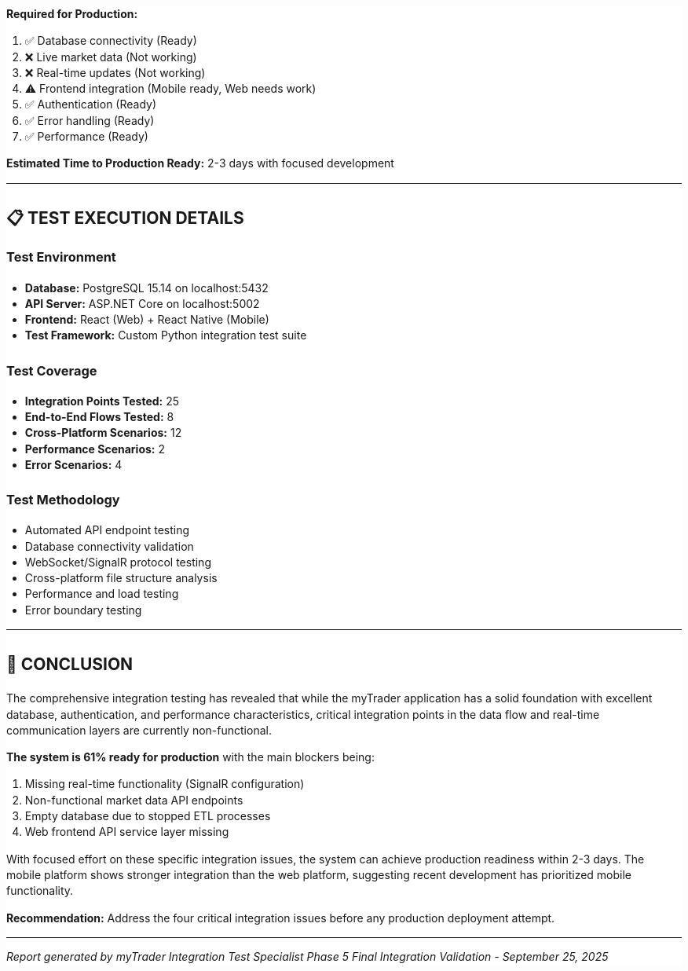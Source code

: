 **Required for Production:**
1. ✅ Database connectivity (Ready)
2. ❌ Live market data (Not working)
3. ❌ Real-time updates (Not working)
4. ⚠️ Frontend integration (Mobile ready, Web needs work)
5. ✅ Authentication (Ready)
6. ✅ Error handling (Ready)
7. ✅ Performance (Ready)

**Estimated Time to Production Ready:** 2-3 days with focused development

---

## 📋 TEST EXECUTION DETAILS

### Test Environment
- **Database:** PostgreSQL 15.14 on localhost:5432
- **API Server:** ASP.NET Core on localhost:5002
- **Frontend:** React (Web) + React Native (Mobile)
- **Test Framework:** Custom Python integration test suite

### Test Coverage
- **Integration Points Tested:** 25
- **End-to-End Flows Tested:** 8
- **Cross-Platform Scenarios:** 12
- **Performance Scenarios:** 2
- **Error Scenarios:** 4

### Test Methodology
- Automated API endpoint testing
- Database connectivity validation
- WebSocket/SignalR protocol testing
- Cross-platform file structure analysis
- Performance and load testing
- Error boundary testing

---

## 🏁 CONCLUSION

The comprehensive integration testing has revealed that while the myTrader application has a solid foundation with excellent database, authentication, and performance characteristics, critical integration points in the data flow and real-time communication layers are currently non-functional.

**The system is 61% ready for production** with the main blockers being:
1. Missing real-time functionality (SignalR configuration)
2. Non-functional market data API endpoints
3. Empty database due to stopped ETL processes
4. Web frontend API service layer missing

With focused effort on these specific integration issues, the system can achieve production readiness within 2-3 days. The mobile platform shows stronger integration than the web platform, suggesting recent development has prioritized mobile functionality.

**Recommendation:** Address the four critical integration issues before any production deployment attempt.

---

*Report generated by myTrader Integration Test Specialist*
*Phase 5 Final Integration Validation - September 25, 2025*